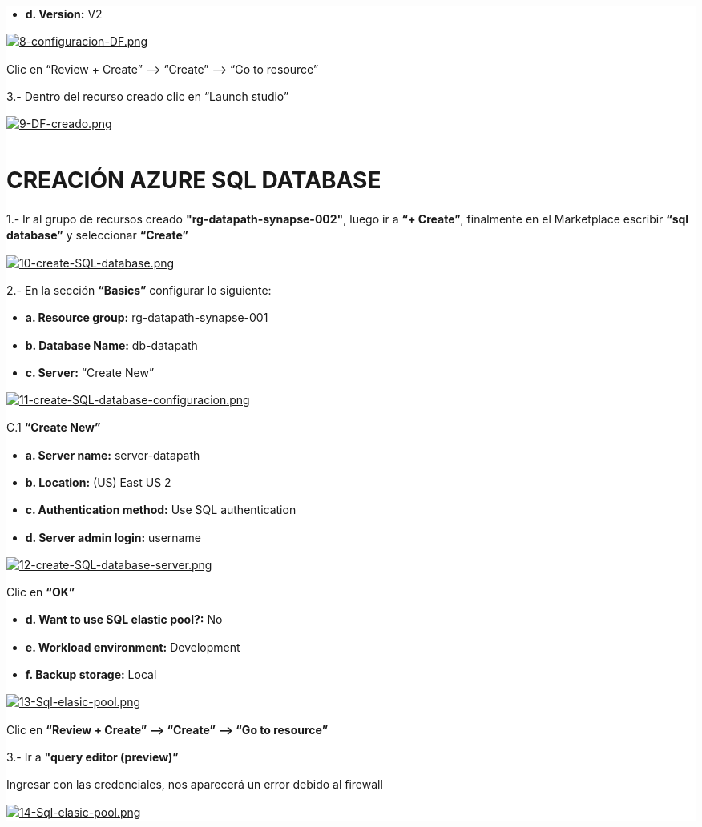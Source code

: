 - **d. Version:** V2

[![8-configuracion-DF.png](https://i.postimg.cc/xCJjgn9H/8-configuracion-DF.png)](https://postimg.cc/xJQS1rJT)

Clic en “Review + Create” —> “Create” —> “Go to resource”

3.- Dentro del recurso creado clic en “Launch studio”

[![9-DF-creado.png](https://i.postimg.cc/K8DdXV0W/9-DF-creado.png)](https://postimg.cc/jDC8P806)

# CREACIÓN AZURE SQL DATABASE

1.- Ir al grupo de recursos creado **"rg-datapath-synapse-002"**, luego ir a **“+ Create”**, finalmente en el Marketplace escribir **“sql database”** y seleccionar **“Create”**

[![10-create-SQL-database.png](https://i.postimg.cc/vTpcsDZG/10-create-SQL-database.png)](https://postimg.cc/m1yb3L9n)

2.- En la sección **“Basics”** configurar lo siguiente:

- **a. Resource group:** rg-datapath-synapse-001

- **b. Database Name:** db-datapath

- **c. Server:** “Create New”

[![11-create-SQL-database-configuracion.png](https://i.postimg.cc/9XgsPKMP/11-create-SQL-database-configuracion.png)](https://postimg.cc/xqHsnsLq)

C.1 **“Create New”**

- **a. Server name:** server-datapath

- **b. Location:** (US) East US 2

- **c. Authentication method:** Use SQL authentication

- **d. Server admin login:** username

[![12-create-SQL-database-server.png](https://i.postimg.cc/9fNNPqXm/12-create-SQL-database-server.png)](https://postimg.cc/kVKcqGtz)

Clic en **“OK”**

- **d. Want to use SQL elastic pool?:** No

- **e. Workload environment:** Development

- **f. Backup storage:** Local


[![13-Sql-elasic-pool.png](https://i.postimg.cc/Qx44ZT5p/13-Sql-elasic-pool.png)](https://postimg.cc/vcnLWD0B)

Clic en **“Review + Create” —> “Create” —> “Go to resource”**

3.- Ir a **"query editor (preview)”**

Ingresar con las credenciales, nos aparecerá un error debido al firewall

[![14-Sql-elasic-pool.png](https://i.postimg.cc/MphbDb2p/14-Sql-elasic-pool.png)](https://postimg.cc/87m6kvz2)
